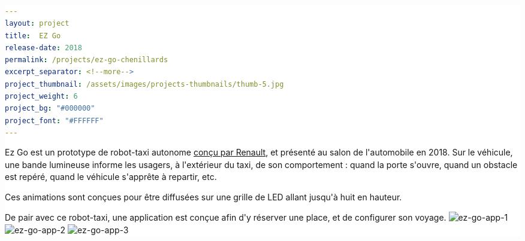 ```yaml
---
layout: project
title:  EZ Go
release-date: 2018
permalink: /projects/ez-go-chenillards
excerpt_separator: <!--more-->
project_thumbnail: /assets/images/projects-thumbnails/thumb-5.jpg
project_weight: 6
project_bg: "#000000"
project_font: "#FFFFFF"
---
```

Ez Go est un prototype de robot-taxi autonome [conçu par Renault](https://www.renault.fr/vehicules/concept-car/ez-go-concept.html), et présenté au salon de l'automobile en 2018. Sur le véhicule, une bande lumineuse informe les usagers, à l'extérieur du taxi, de son comportement : quand la porte s'ouvre, quand un obstacle est repéré, quand le véhicule s'apprête à repartir, etc.

Ces animations sont conçues pour être diffusées sur une grille de LED allant jusqu'à huit en hauteur.

<video src="/assets/images/projects/ez-go-a/20191209-1505.m4v" autoplay loop width="1280"></video>
<video src="/assets/images/projects/ez-go-a/montage.m4v" autoplay loop muted width="1280"></video>
<video src="/assets/images/projects/ez-go-a/20191209-1358.m4v" autoplay loop width="1280"></video>
<video src="/assets/images/projects/ez-go-a/20191209-1505.m4v" autoplay loop width="1280"></video>
<video src="/assets/images/projects/ez-go-a/20191209-1524.m4v" autoplay loop width="1280"></video>
<video src="/assets/images/projects/ez-go-a/20191209-1531.m4v" autoplay loop width="1280"></video>
De pair avec ce robot-taxi, une application est conçue afin d'y réserver une place, et de configurer son voyage.
![ez-go-app-1](/assets/images/projects/ez-go-a/ezgo-app-1.jpg)
![ez-go-app-2](/assets/images/projects/ez-go-a/ezgo-app-2.jpg)
![ez-go-app-3](/assets/images/projects/ez-go-a/ezgo-app-3.jpg)
